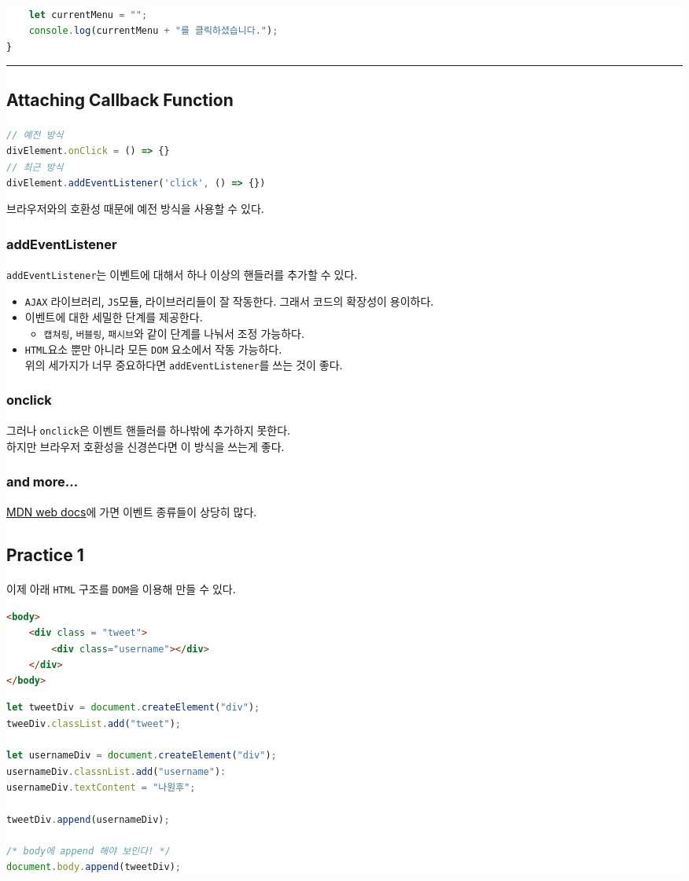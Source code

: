 ```javascript
    let currentMenu = "";
    console.log(currentMenu + "를 클릭하셨습니다.");
}
```

---

## Attaching Callback Function
```javascript
// 예전 방식
divElement.onClick = () => {} 
// 최근 방식
divElement.addEventListener('click', () => {}) 
```
브라우저와의 호환성 때문에 예전 방식을 사용할 수 있다.  

### addEventListener
`addEventListener`는 이벤트에 대해서 하나 이상의 핸들러를 추가할 수 있다.  
- `AJAX` 라이브러리, `JS`모듈, 라이브러리들이 잘 작동한다. 그래서 코드의 확장성이 용이하다.   
- 이벤트에 대한 세밀한 단계를 제공한다.  
    - `캡쳐링`, `버블링`, `패시브`와 같이 단계를 나눠서 조정 가능하다.  
- `HTML`요소 뿐만 아니라 모든 `DOM` 요소에서 작동 가능하다.  
위의 세가지가 너무 중요하다면 `addEventListener`를 쓰는 것이 좋다.    

### onclick
그러나 `onclick`은 이벤트 핸들러를 하나밖에 추가하지 못한다.  
하지만 브라우저 호환성을 신경쓴다면 이 방식을 쓰는게 좋다.  

### and more...
[MDN web docs](https://developer.mozilla.org/en-US/docs/Web/Events#event_listing)에 가면 이벤트 종류들이 상당히 많다.  

## Practice 1
이제 아래 `HTML` 구조를 `DOM`을 이용해 만들 수 있다.
```html
<body>
    <div class = "tweet">
        <div class="username"></div>
    </div>
</body>
```


```javascript
let tweetDiv = document.createElement("div");
tweeDiv.classList.add("tweet");

let usernameDiv = document.createElement("div");
usernameDiv.classnList.add("username"):
usernameDiv.textContent = "나원후";

tweetDiv.append(usernameDiv);

/* body에 append 해야 보인다! */
document.body.append(tweetDiv);
```
